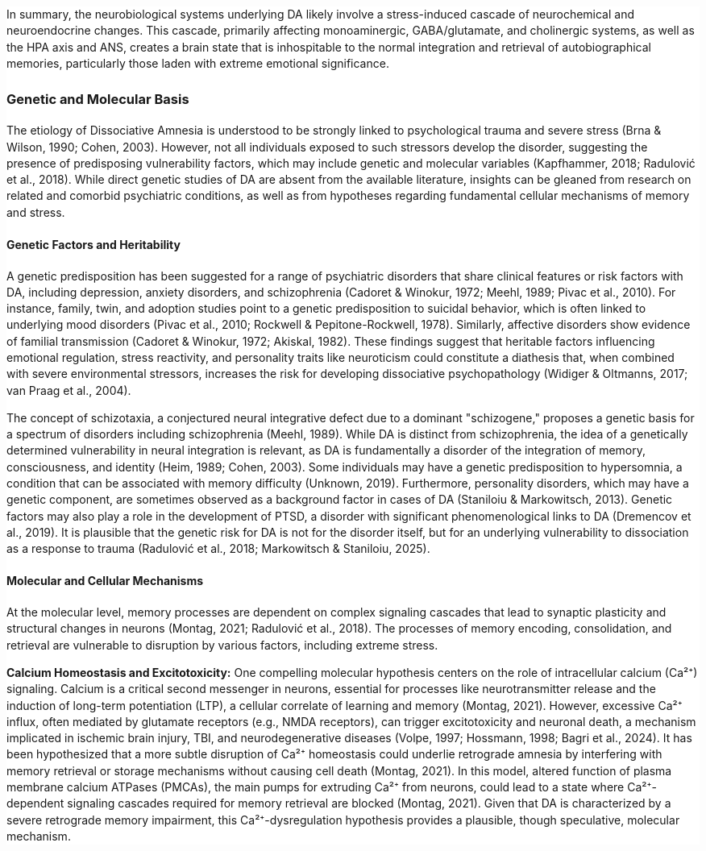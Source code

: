 In summary, the neurobiological systems underlying DA likely involve a stress-induced cascade of neurochemical and neuroendocrine changes. This cascade, primarily affecting monoaminergic, GABA/glutamate, and cholinergic systems, as well as the HPA axis and ANS, creates a brain state that is inhospitable to the normal integration and retrieval of autobiographical memories, particularly those laden with extreme emotional significance.

### Genetic and Molecular Basis

The etiology of Dissociative Amnesia is understood to be strongly linked to psychological trauma and severe stress (Brna & Wilson, 1990; Cohen, 2003). However, not all individuals exposed to such stressors develop the disorder, suggesting the presence of predisposing vulnerability factors, which may include genetic and molecular variables (Kapfhammer, 2018; Radulović et al., 2018). While direct genetic studies of DA are absent from the available literature, insights can be gleaned from research on related and comorbid psychiatric conditions, as well as from hypotheses regarding fundamental cellular mechanisms of memory and stress.

#### Genetic Factors and Heritability

A genetic predisposition has been suggested for a range of psychiatric disorders that share clinical features or risk factors with DA, including depression, anxiety disorders, and schizophrenia (Cadoret & Winokur, 1972; Meehl, 1989; Pivac et al., 2010). For instance, family, twin, and adoption studies point to a genetic predisposition to suicidal behavior, which is often linked to underlying mood disorders (Pivac et al., 2010; Rockwell & Pepitone-Rockwell, 1978). Similarly, affective disorders show evidence of familial transmission (Cadoret & Winokur, 1972; Akiskal, 1982). These findings suggest that heritable factors influencing emotional regulation, stress reactivity, and personality traits like neuroticism could constitute a diathesis that, when combined with severe environmental stressors, increases the risk for developing dissociative psychopathology (Widiger & Oltmanns, 2017; van Praag et al., 2004).

The concept of schizotaxia, a conjectured neural integrative defect due to a dominant "schizogene," proposes a genetic basis for a spectrum of disorders including schizophrenia (Meehl, 1989). While DA is distinct from schizophrenia, the idea of a genetically determined vulnerability in neural integration is relevant, as DA is fundamentally a disorder of the integration of memory, consciousness, and identity (Heim, 1989; Cohen, 2003). Some individuals may have a genetic predisposition to hypersomnia, a condition that can be associated with memory difficulty (Unknown, 2019). Furthermore, personality disorders, which may have a genetic component, are sometimes observed as a background factor in cases of DA (Staniloiu & Markowitsch, 2013). Genetic factors may also play a role in the development of PTSD, a disorder with significant phenomenological links to DA (Dremencov et al., 2019). It is plausible that the genetic risk for DA is not for the disorder itself, but for an underlying vulnerability to dissociation as a response to trauma (Radulović et al., 2018; Markowitsch & Staniloiu, 2025).

#### Molecular and Cellular Mechanisms

At the molecular level, memory processes are dependent on complex signaling cascades that lead to synaptic plasticity and structural changes in neurons (Montag, 2021; Radulović et al., 2018). The processes of memory encoding, consolidation, and retrieval are vulnerable to disruption by various factors, including extreme stress.

**Calcium Homeostasis and Excitotoxicity:** One compelling molecular hypothesis centers on the role of intracellular calcium (Ca²⁺) signaling. Calcium is a critical second messenger in neurons, essential for processes like neurotransmitter release and the induction of long-term potentiation (LTP), a cellular correlate of learning and memory (Montag, 2021). However, excessive Ca²⁺ influx, often mediated by glutamate receptors (e.g., NMDA receptors), can trigger excitotoxicity and neuronal death, a mechanism implicated in ischemic brain injury, TBI, and neurodegenerative diseases (Volpe, 1997; Hossmann, 1998; Bagri et al., 2024). It has been hypothesized that a more subtle disruption of Ca²⁺ homeostasis could underlie retrograde amnesia by interfering with memory retrieval or storage mechanisms without causing cell death (Montag, 2021). In this model, altered function of plasma membrane calcium ATPases (PMCAs), the main pumps for extruding Ca²⁺ from neurons, could lead to a state where Ca²⁺-dependent signaling cascades required for memory retrieval are blocked (Montag, 2021). Given that DA is characterized by a severe retrograde memory impairment, this Ca²⁺-dysregulation hypothesis provides a plausible, though speculative, molecular mechanism.
